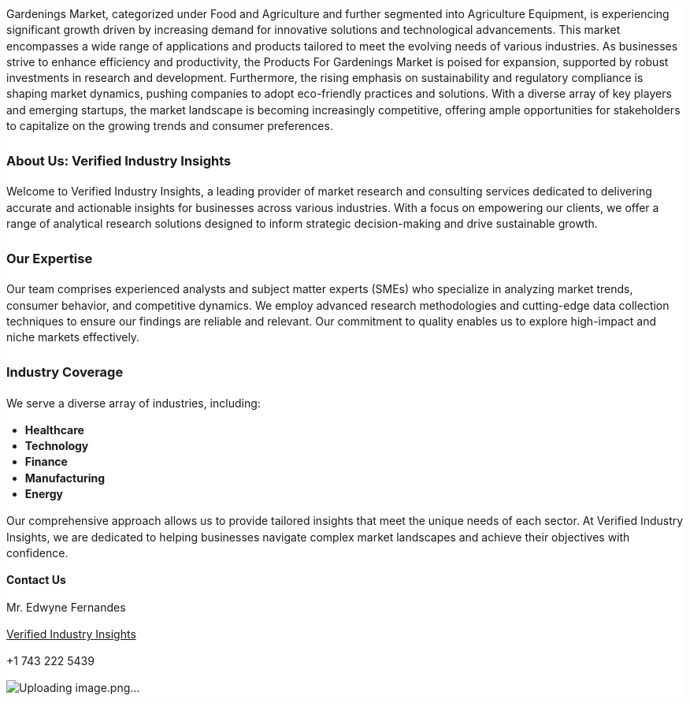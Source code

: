 Gardenings  Market, categorized under Food and Agriculture and further segmented into Agriculture Equipment, is experiencing significant growth driven by increasing demand for innovative solutions and technological advancements. This market encompasses a wide range of applications and products tailored to meet the evolving needs of various industries. As businesses strive to enhance efficiency and productivity, the Products For Gardenings  Market is poised for expansion, supported by robust investments in research and development. Furthermore, the rising emphasis on sustainability and regulatory compliance is shaping market dynamics, pushing companies to adopt eco-friendly practices and solutions. With a diverse array of key players and emerging startups, the market landscape is becoming increasingly competitive, offering ample opportunities for stakeholders to capitalize on the growing trends and consumer preferences.</p><h3>About Us: Verified Industry Insights</h3><p>Welcome to Verified Industry Insights, a leading provider of market research and consulting services dedicated to delivering accurate and actionable insights for businesses across various industries. With a focus on empowering our clients, we offer a range of analytical research solutions designed to inform strategic decision-making and drive sustainable growth.</p><h3>Our Expertise</h3><p>Our team comprises experienced analysts and subject matter experts (SMEs) who specialize in analyzing market trends, consumer behavior, and competitive dynamics. We employ advanced research methodologies and cutting-edge data collection techniques to ensure our findings are reliable and relevant. Our commitment to quality enables us to explore high-impact and niche markets effectively.</p><h3>Industry Coverage</h3><p>We serve a diverse array of industries, including:</p><ul><li><strong>Healthcare</strong></li><li><strong>Technology</strong></li><li><strong>Finance</strong></li><li><strong>Manufacturing</strong></li><li><strong>Energy</strong></li></ul><p>Our comprehensive approach allows us to provide tailored insights that meet the unique needs of each sector. At Verified Industry Insights, we are dedicated to helping businesses navigate complex market landscapes and achieve their objectives with confidence.</p><p><strong>Contact Us</strong></p><p>Mr. Edwyne Fernandes</p><p><a href="https://www.verifiedindustryinsights.com/">Verified Industry Insights</a></p><p>+1 743 222 5439</p>
![Uploading image.png…]()

